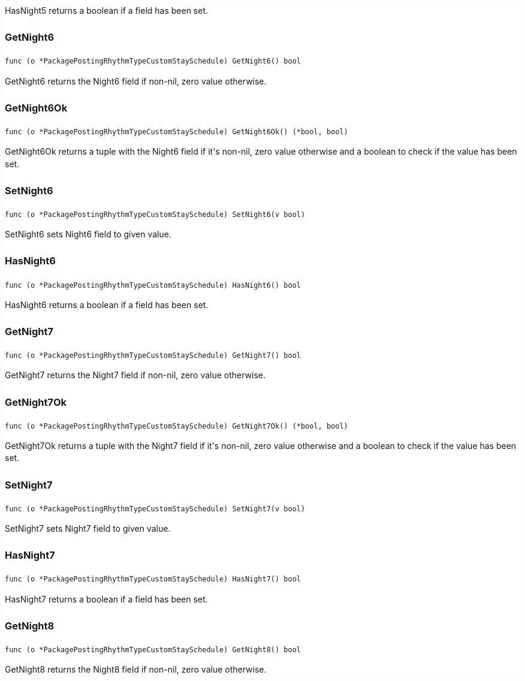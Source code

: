 HasNight5 returns a boolean if a field has been set.

### GetNight6

`func (o *PackagePostingRhythmTypeCustomStaySchedule) GetNight6() bool`

GetNight6 returns the Night6 field if non-nil, zero value otherwise.

### GetNight6Ok

`func (o *PackagePostingRhythmTypeCustomStaySchedule) GetNight6Ok() (*bool, bool)`

GetNight6Ok returns a tuple with the Night6 field if it's non-nil, zero value otherwise
and a boolean to check if the value has been set.

### SetNight6

`func (o *PackagePostingRhythmTypeCustomStaySchedule) SetNight6(v bool)`

SetNight6 sets Night6 field to given value.

### HasNight6

`func (o *PackagePostingRhythmTypeCustomStaySchedule) HasNight6() bool`

HasNight6 returns a boolean if a field has been set.

### GetNight7

`func (o *PackagePostingRhythmTypeCustomStaySchedule) GetNight7() bool`

GetNight7 returns the Night7 field if non-nil, zero value otherwise.

### GetNight7Ok

`func (o *PackagePostingRhythmTypeCustomStaySchedule) GetNight7Ok() (*bool, bool)`

GetNight7Ok returns a tuple with the Night7 field if it's non-nil, zero value otherwise
and a boolean to check if the value has been set.

### SetNight7

`func (o *PackagePostingRhythmTypeCustomStaySchedule) SetNight7(v bool)`

SetNight7 sets Night7 field to given value.

### HasNight7

`func (o *PackagePostingRhythmTypeCustomStaySchedule) HasNight7() bool`

HasNight7 returns a boolean if a field has been set.

### GetNight8

`func (o *PackagePostingRhythmTypeCustomStaySchedule) GetNight8() bool`

GetNight8 returns the Night8 field if non-nil, zero value otherwise.
